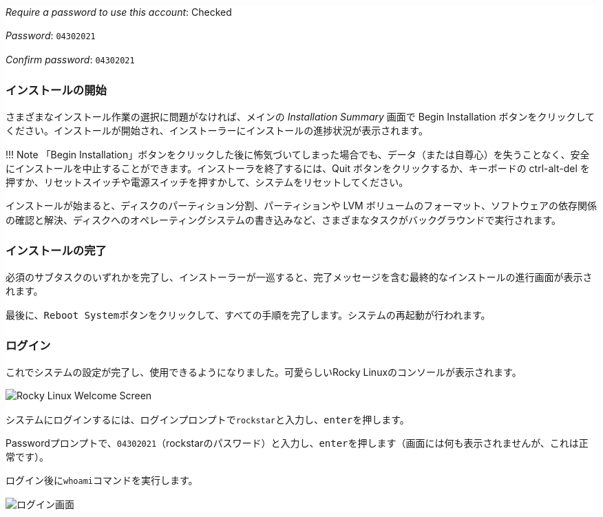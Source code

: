 _Require a password to use this account_: Checked

_Password_: `04302021`

_Confirm password_: `04302021`

### インストールの開始

さまざまなインストール作業の選択に問題がなければ、メインの _Installation Summary_ 画面で Begin Installation ボタンをクリックしてください。インストールが開始され、インストーラーにインストールの進捗状況が表示されます。

!!! Note 「Begin Installation」ボタンをクリックした後に怖気づいてしまった場合でも、データ（または自尊心）を失うことなく、安全にインストールを中止することができます。インストーラを終了するには、Quit ボタンをクリックするか、キーボードの ctrl-alt-del を押すか、リセットスイッチや電源スイッチを押すかして、システムをリセットしてください。

インストールが始まると、ディスクのパーティション分割、パーティションや LVM ボリュームのフォーマット、ソフトウェアの依存関係の確認と解決、ディスクへのオペレーティングシステムの書き込みなど、さまざまなタスクがバックグラウンドで実行されます。

### インストールの完了

必須のサブタスクのいずれかを完了し、インストーラーが一巡すると、完了メッセージを含む最終的なインストールの進行画面が表示されます。

最後に、<kbd>Reboot System</kbd>ボタンをクリックして、すべての手順を完了します。システムの再起動が行われます。

### ログイン

これでシステムの設定が完了し、使用できるようになりました。可愛らしいRocky Linuxのコンソールが表示されます。

![Rocky Linux Welcome Screen](images/installation-F04.png)

システムにログインするには、ログインプロンプトで`rockstar`と入力し、<kbd>enter</kbd>を押します。

Passwordプロンプトで、`04302021`（rockstarのパスワード）と入力し、<kbd>enter</kbd>を押します（画面には何も表示されませんが、これは正常です）。

ログイン後に`whoami`コマンドを実行します。

![ログイン画面](images/installation-F06.png)

